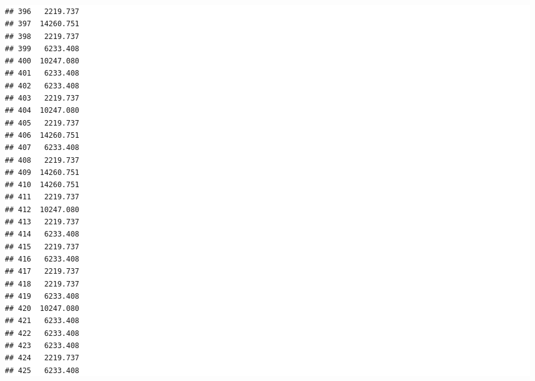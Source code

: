    ## 396   2219.737
    ## 397  14260.751
    ## 398   2219.737
    ## 399   6233.408
    ## 400  10247.080
    ## 401   6233.408
    ## 402   6233.408
    ## 403   2219.737
    ## 404  10247.080
    ## 405   2219.737
    ## 406  14260.751
    ## 407   6233.408
    ## 408   2219.737
    ## 409  14260.751
    ## 410  14260.751
    ## 411   2219.737
    ## 412  10247.080
    ## 413   2219.737
    ## 414   6233.408
    ## 415   2219.737
    ## 416   6233.408
    ## 417   2219.737
    ## 418   2219.737
    ## 419   6233.408
    ## 420  10247.080
    ## 421   6233.408
    ## 422   6233.408
    ## 423   6233.408
    ## 424   2219.737
    ## 425   6233.408
